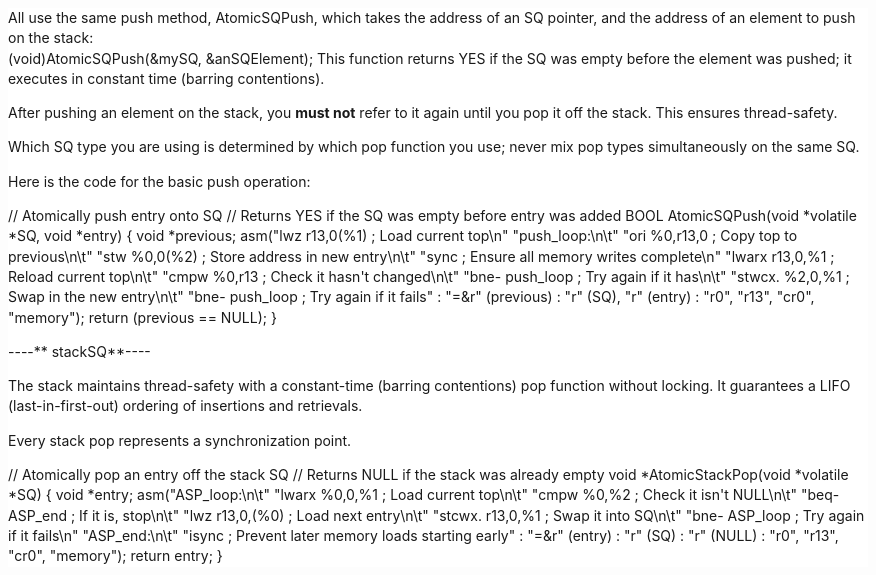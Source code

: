 All use the same push method, AtomicSQPush, which takes the address of an SQ pointer, and the address of an element to push on the stack:     
(void)AtomicSQPush(&mySQ, &anSQElement);
 This function returns YES if the SQ was empty before the element was pushed; it executes in constant time (barring contentions).

After pushing an element on the stack, you **must not** refer to it again until you pop it off the stack. This ensures thread-safety.

Which SQ type you are using is determined by which pop function you use; never mix pop types simultaneously on the same SQ.

Here is the code for the basic push operation:

    
// Atomically push entry onto SQ
// Returns YES if the SQ was empty before entry was added
BOOL AtomicSQPush(void *volatile *SQ, void *entry)
    {
    void *previous;
    asm("lwz    r13,0(%1)  ; Load current top\n"
        "push_loop:\n\t"
        "ori    %0,r13,0   ; Copy top to previous\n\t"
        "stw    %0,0(%2)   ; Store address in new entry\n\t"
        "sync              ; Ensure all memory writes complete\n"
        "lwarx  r13,0,%1   ; Reload current top\n\t"
        "cmpw   %0,r13     ; Check it hasn't changed\n\t"
        "bne-   push_loop  ; Try again if it has\n\t"
        "stwcx. %2,0,%1    ; Swap in the new entry\n\t"
        "bne-   push_loop  ; Try again if it fails"
        : "=&r" (previous) : "r" (SQ), "r" (entry)
        : "r0", "r13", "cr0", "memory");
    return (previous == NULL);
    }


----** stackSQ**----

The stack maintains thread-safety with a constant-time (barring contentions) pop function without locking. It guarantees a LIFO (last-in-first-out) ordering of insertions and retrievals.

Every stack pop represents a synchronization point.

    
// Atomically pop an entry off the stack SQ
// Returns NULL if the stack was already empty
void *AtomicStackPop(void *volatile *SQ)
    {
    void *entry;
    asm("ASP_loop:\n\t"
        "lwarx  %0,0,%1     ; Load current top\n\t"
        "cmpw   %0,%2       ; Check it isn't NULL\n\t"
        "beq-   ASP_end     ; If it is, stop\n\t"
        "lwz    r13,0,(%0)  ; Load next entry\n\t"
        "stcwx. r13,0,%1    ; Swap it into SQ\n\t"
        "bne-   ASP_loop    ; Try again if it fails\n"
        "ASP_end:\n\t"
        "isync              ; Prevent later memory loads starting early"
        : "=&r" (entry) : "r" (SQ) : "r" (NULL)
        : "r0", "r13", "cr0", "memory");
    return entry;
    }
